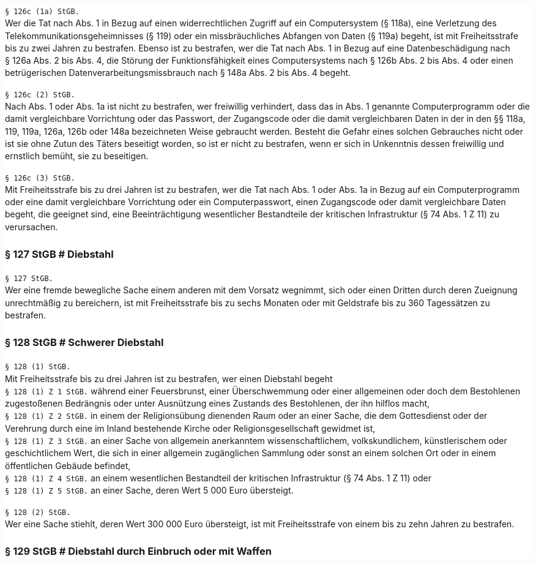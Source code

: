 `§ 126c (1a) StGB.`  
Wer die Tat nach Abs. 1 in Bezug auf einen widerrechtlichen Zugriff auf ein Computersystem (§ 118a), eine Verletzung des Telekommunikationsgeheimnisses (§ 119) oder ein missbräuchliches Abfangen von Daten (§ 119a) begeht, ist mit Freiheitsstrafe bis zu zwei Jahren zu bestrafen. Ebenso ist zu bestrafen, wer die Tat nach Abs. 1 in Bezug auf eine Datenbeschädigung nach § 126a Abs. 2 bis Abs. 4, die Störung der Funktionsfähigkeit eines Computersystems nach § 126b Abs. 2 bis Abs. 4 oder einen betrügerischen Datenverarbeitungsmissbrauch nach § 148a Abs. 2 bis Abs. 4 begeht.

`§ 126c (2) StGB.`  
Nach Abs. 1 oder Abs. 1a ist nicht zu bestrafen, wer freiwillig verhindert, dass das in Abs. 1 genannte Computerprogramm oder die damit vergleichbare Vorrichtung oder das Passwort, der Zugangscode oder die damit vergleichbaren Daten in der in den §§ 118a, 119, 119a, 126a, 126b oder 148a bezeichneten Weise gebraucht werden. Besteht die Gefahr eines solchen Gebrauches nicht oder ist sie ohne Zutun des Täters beseitigt worden, so ist er nicht zu bestrafen, wenn er sich in Unkenntnis dessen freiwillig und ernstlich bemüht, sie zu beseitigen.

`§ 126c (3) StGB.`  
Mit Freiheitsstrafe bis zu drei Jahren ist zu bestrafen, wer die Tat nach Abs. 1 oder Abs. 1a in Bezug auf ein Computerprogramm oder eine damit vergleichbare Vorrichtung oder ein Computerpasswort, einen Zugangscode oder damit vergleichbare Daten begeht, die geeignet sind, eine Beeinträchtigung wesentlicher Bestandteile der kritischen Infrastruktur (§ 74 Abs. 1 Z 11) zu verursachen.

### § 127 StGB # Diebstahl

`§ 127 StGB.`  
Wer eine fremde bewegliche Sache einem anderen mit dem Vorsatz wegnimmt, sich oder einen Dritten durch deren Zueignung unrechtmäßig zu bereichern, ist mit Freiheitsstrafe bis zu sechs Monaten oder mit Geldstrafe bis zu 360 Tagessätzen zu bestrafen.

### § 128 StGB # Schwerer Diebstahl

`§ 128 (1) StGB.`  
Mit Freiheitsstrafe bis zu drei Jahren ist zu bestrafen, wer einen Diebstahl begeht  
`§ 128 (1) Z 1 StGB.`
während einer Feuersbrunst, einer Überschwemmung oder einer allgemeinen oder doch dem Bestohlenen zugestoßenen Bedrängnis oder unter Ausnützung eines Zustands des Bestohlenen, der ihn hilflos macht,  
`§ 128 (1) Z 2 StGB.`
in einem der Religionsübung dienenden Raum oder an einer Sache, die dem Gottesdienst oder der Verehrung durch eine im Inland bestehende Kirche oder Religionsgesellschaft gewidmet ist,  
`§ 128 (1) Z 3 StGB.`
an einer Sache von allgemein anerkanntem wissenschaftlichem, volkskundlichem, künstlerischem oder geschichtlichem Wert, die sich in einer allgemein zugänglichen Sammlung oder sonst an einem solchen Ort oder in einem öffentlichen Gebäude befindet,  
`§ 128 (1) Z 4 StGB.`
an einem wesentlichen Bestandteil der kritischen Infrastruktur (§ 74 Abs. 1 Z 11) oder  
`§ 128 (1) Z 5 StGB.`
an einer Sache, deren Wert 5 000 Euro übersteigt.

`§ 128 (2) StGB.`  
Wer eine Sache stiehlt, deren Wert 300 000 Euro übersteigt, ist mit Freiheitsstrafe von einem bis zu zehn Jahren zu bestrafen.

### § 129 StGB # Diebstahl durch Einbruch oder mit Waffen
